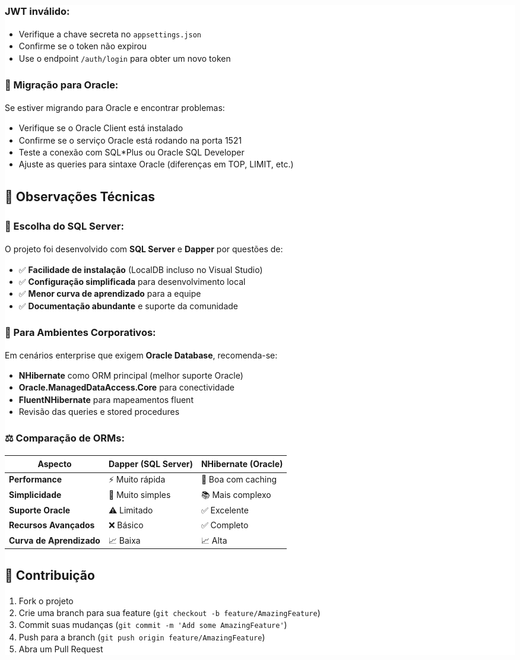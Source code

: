 ### **JWT inválido:**
- Verifique a chave secreta no `appsettings.json`
- Confirme se o token não expirou
- Use o endpoint `/auth/login` para obter um novo token

### **🔄 Migração para Oracle:**
Se estiver migrando para Oracle e encontrar problemas:
- Verifique se o Oracle Client está instalado
- Confirme se o serviço Oracle está rodando na porta 1521
- Teste a conexão com SQL*Plus ou Oracle SQL Developer
- Ajuste as queries para sintaxe Oracle (diferenças em TOP, LIMIT, etc.)

## 📝 Observações Técnicas

### **🎯 Escolha do SQL Server:**
O projeto foi desenvolvido com **SQL Server** e **Dapper** por questões de:
- ✅ **Facilidade de instalação** (LocalDB incluso no Visual Studio)
- ✅ **Configuração simplificada** para desenvolvimento local
- ✅ **Menor curva de aprendizado** para a equipe
- ✅ **Documentação abundante** e suporte da comunidade

### **🏢 Para Ambientes Corporativos:**
Em cenários enterprise que exigem **Oracle Database**, recomenda-se:
- **NHibernate** como ORM principal (melhor suporte Oracle)
- **Oracle.ManagedDataAccess.Core** para conectividade
- **FluentNHibernate** para mapeamentos fluent
- Revisão das queries e stored procedures

### **⚖️ Comparação de ORMs:**

| Aspecto | Dapper (SQL Server) | NHibernate (Oracle) |
|---------|-------------------|-------------------|
| **Performance** | ⚡ Muito rápida | 🔄 Boa com caching |
| **Simplicidade** | 🎯 Muito simples | 📚 Mais complexo |
| **Suporte Oracle** | ⚠️ Limitado | ✅ Excelente |
| **Recursos Avançados** | ❌ Básico | ✅ Completo |
| **Curva de Aprendizado** | 📈 Baixa | 📈 Alta |

## 👥 Contribuição

1. Fork o projeto
2. Crie uma branch para sua feature (`git checkout -b feature/AmazingFeature`)
3. Commit suas mudanças (`git commit -m 'Add some AmazingFeature'`)
4. Push para a branch (`git push origin feature/AmazingFeature`)
5. Abra um Pull Request
